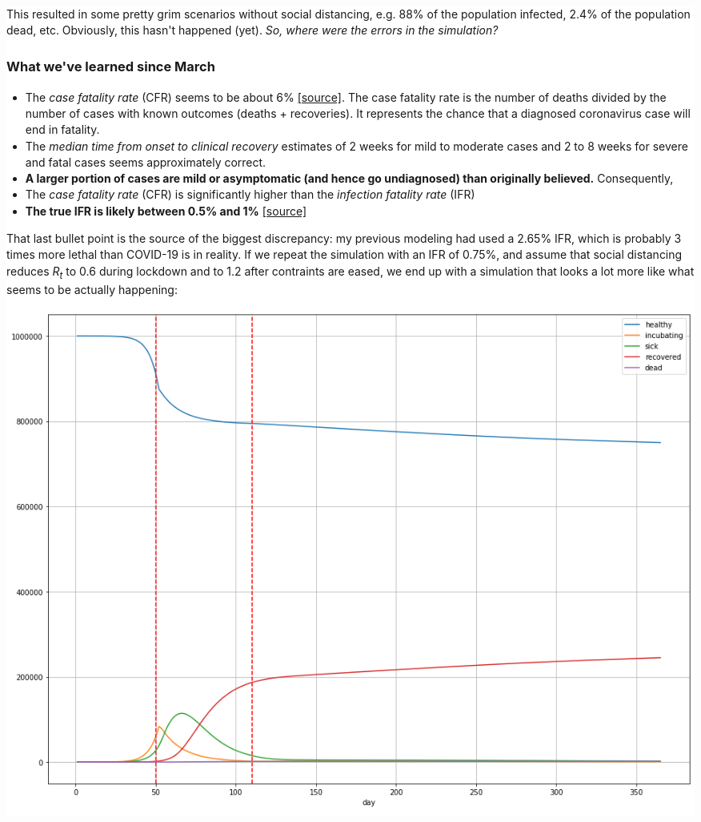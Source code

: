 This resulted in some pretty grim scenarios without social distancing, e.g. 88% of the population infected, 2.4% of the population dead, etc.
Obviously, this hasn't happened (yet). *So, where were the errors in the simulation?*

### What we've learned since March

* The *case fatality rate* (CFR) seems to be about 6% [[source]](https://www.dph.illinois.gov/covid19/covid19-statistics). The case fatality rate is the number of deaths divided by the number of cases with known outcomes (deaths + recoveries). It represents the chance that a diagnosed coronavirus case will end in fatality.
* The *median time from onset to clinical recovery* estimates of 2 weeks for mild to moderate cases and 2 to 8 weeks for severe and fatal cases seems approximately correct.
* **A larger portion of cases are mild or asymptomatic (and hence go undiagnosed) than originally believed.** Consequently,
* The *case fatality rate* (CFR) is significantly higher than the *infection fatality rate* (IFR)
* **The true IFR is likely between 0.5% and 1%** [[source]](https://www.nature.com/articles/d41586-020-01738-2)

That last bullet point is the source of the biggest discrepancy: my previous modeling had used a 2.65% IFR, which is probably 3 times more lethal than COVID-19 is in reality.
If we repeat the simulation with an IFR of 0.75%, and assume that social distancing reduces $R_{t}$ to 0.6 during lockdown and to 1.2 after contraints are eased, we end up with a simulation that looks a lot more like what seems to be actually happening:

![Simulation 1](/images/posts/2020-7-10/re-simulated.png)
